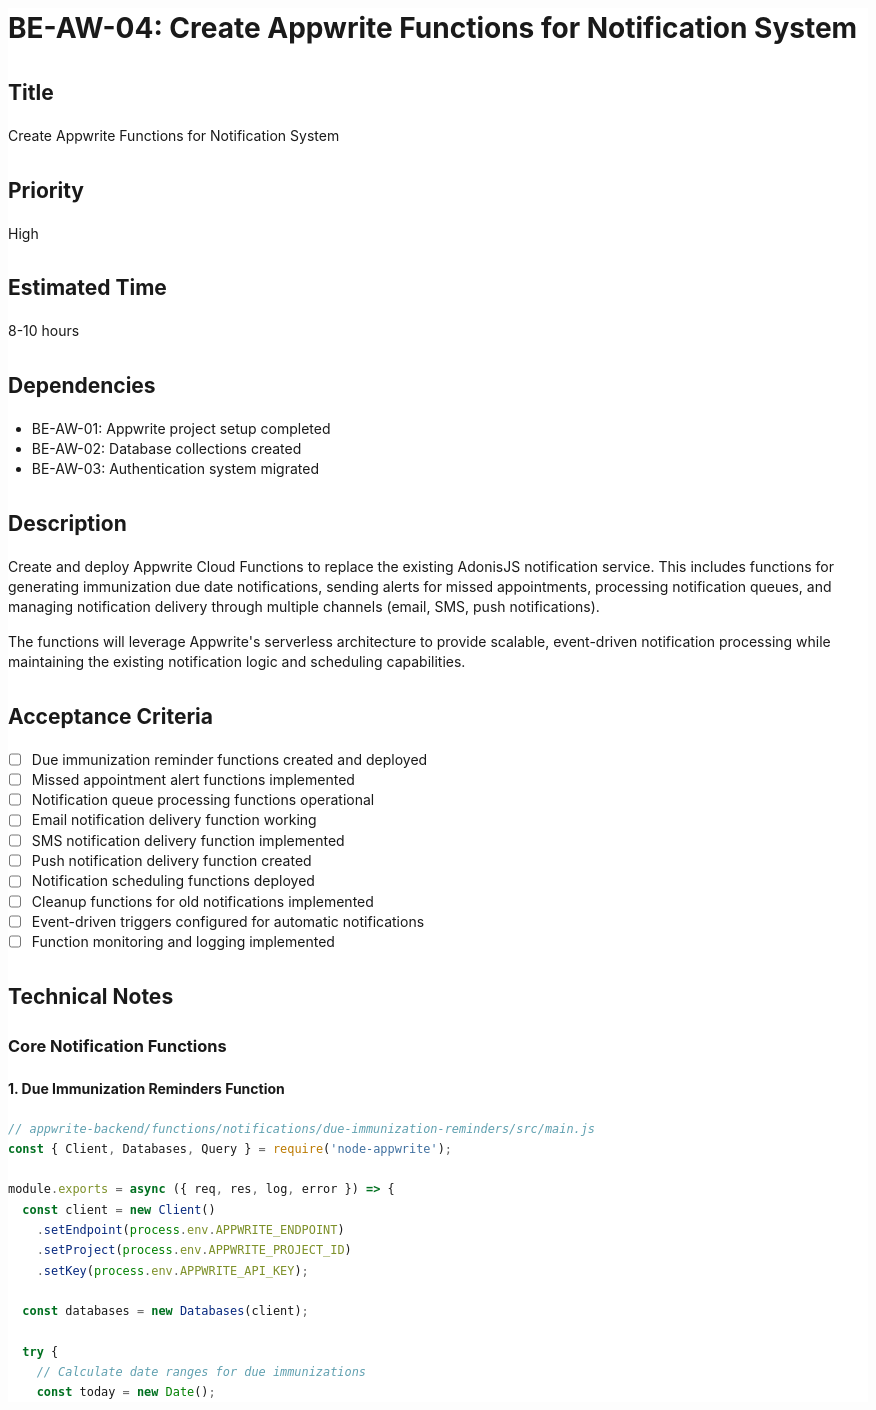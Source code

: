 # BE-AW-04: Create Appwrite Functions for Notification System

## Title
Create Appwrite Functions for Notification System

## Priority
High

## Estimated Time
8-10 hours

## Dependencies
- BE-AW-01: Appwrite project setup completed
- BE-AW-02: Database collections created
- BE-AW-03: Authentication system migrated

## Description
Create and deploy Appwrite Cloud Functions to replace the existing AdonisJS notification service. This includes functions for generating immunization due date notifications, sending alerts for missed appointments, processing notification queues, and managing notification delivery through multiple channels (email, SMS, push notifications).

The functions will leverage Appwrite's serverless architecture to provide scalable, event-driven notification processing while maintaining the existing notification logic and scheduling capabilities.

## Acceptance Criteria
- [ ] Due immunization reminder functions created and deployed
- [ ] Missed appointment alert functions implemented
- [ ] Notification queue processing functions operational
- [ ] Email notification delivery function working
- [ ] SMS notification delivery function implemented
- [ ] Push notification delivery function created
- [ ] Notification scheduling functions deployed
- [ ] Cleanup functions for old notifications implemented
- [ ] Event-driven triggers configured for automatic notifications
- [ ] Function monitoring and logging implemented

## Technical Notes

### Core Notification Functions

#### 1. Due Immunization Reminders Function
```javascript
// appwrite-backend/functions/notifications/due-immunization-reminders/src/main.js
const { Client, Databases, Query } = require('node-appwrite');

module.exports = async ({ req, res, log, error }) => {
  const client = new Client()
    .setEndpoint(process.env.APPWRITE_ENDPOINT)
    .setProject(process.env.APPWRITE_PROJECT_ID)
    .setKey(process.env.APPWRITE_API_KEY);

  const databases = new Databases(client);

  try {
    // Calculate date ranges for due immunizations
    const today = new Date();
```